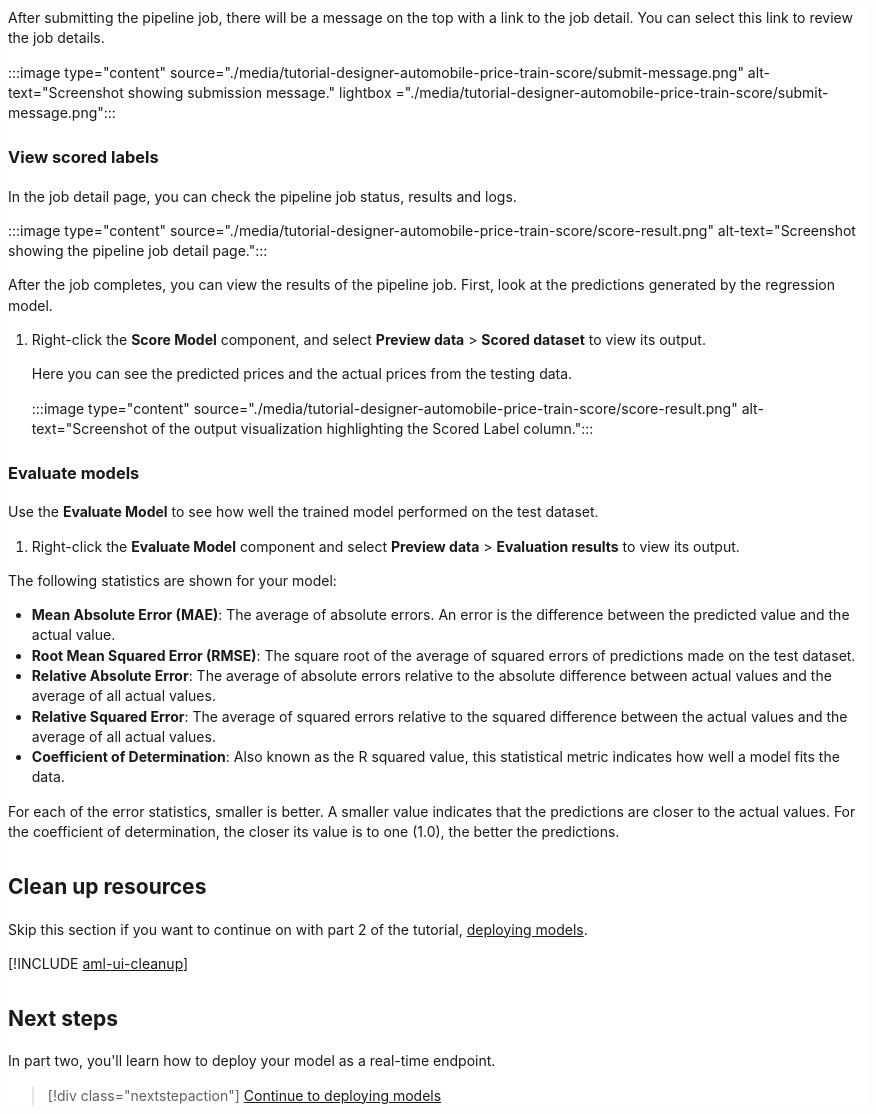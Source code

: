 After submitting the pipeline job, there will be a message on the top with a link to the job detail. You can select this link to review the job details.

  :::image type="content" source="./media/tutorial-designer-automobile-price-train-score/submit-message.png" alt-text="Screenshot showing submission message." lightbox ="./media/tutorial-designer-automobile-price-train-score/submit-message.png":::

### View scored labels

In the job detail page, you can check the pipeline job status, results and logs.

:::image type="content" source="./media/tutorial-designer-automobile-price-train-score/score-result.png" alt-text="Screenshot showing the pipeline job detail page.":::

After the job completes, you can view the results of the pipeline job. First, look at the predictions generated by the regression model.

1. Right-click the **Score Model** component, and select **Preview data** > **Scored dataset** to view its output.

    Here you can see the predicted prices and the actual prices from the testing data.

    :::image type="content" source="./media/tutorial-designer-automobile-price-train-score/score-result.png" alt-text="Screenshot of the output visualization highlighting the Scored Label column.":::

### Evaluate models

Use the **Evaluate Model** to see how well the trained model performed on the test dataset.

1. Right-click the **Evaluate Model** component and select **Preview data** > **Evaluation results** to view its output.

The following statistics are shown for your model:

* **Mean Absolute Error (MAE)**: The average of absolute errors. An error is the difference between the predicted value and the actual value.
* **Root Mean Squared Error (RMSE)**: The square root of the average of squared errors of predictions made on the test dataset.
* **Relative Absolute Error**: The average of absolute errors relative to the absolute difference between actual values and the average of all actual values.
* **Relative Squared Error**: The average of squared errors relative to the squared difference between the actual values and the average of all actual values.
* **Coefficient of Determination**: Also known as the R squared value, this statistical metric indicates how well a model fits the data.

For each of the error statistics, smaller is better. A smaller value indicates that the predictions are closer to the actual values. For the coefficient of determination, the closer its value is to one (1.0), the better the predictions.

## Clean up resources

Skip this section if you want to continue on with part 2 of the tutorial, [deploying models](tutorial-designer-automobile-price-deploy.md).

[!INCLUDE [aml-ui-cleanup](../includes/aml-ui-cleanup.md)]

## Next steps

In part two, you'll learn how to deploy your model as a real-time endpoint.

> [!div class="nextstepaction"]
> [Continue to deploying models](tutorial-designer-automobile-price-deploy.md)
